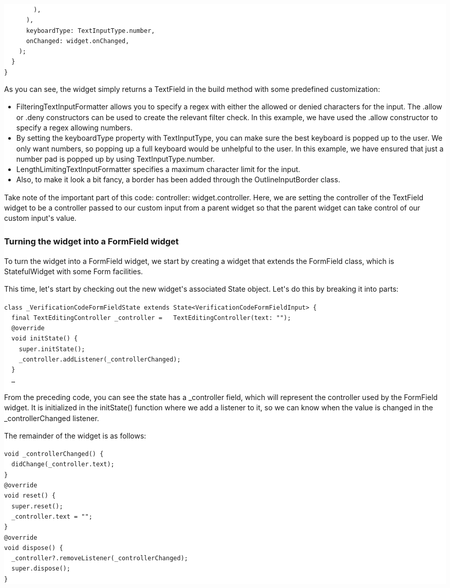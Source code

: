 ```
        ),
      ),
      keyboardType: TextInputType.number,
      onChanged: widget.onChanged,
    );
  }
}
```

As you can see, the widget simply returns a TextField in the build method with some predefined customization:

- FilteringTextInputFormatter allows you to specify a regex with either the allowed or denied characters for the input. The .allow or .deny constructors can be used to create the relevant filter check. In this example, we have used the .allow constructor to specify a regex allowing numbers.
- By setting the keyboardType property with TextInputType, you can make sure the best keyboard is popped up to the user. We only want numbers, so popping up a full keyboard would be unhelpful to the user. In this example, we have ensured that just a number pad is popped up by using TextInputType.number.
- LengthLimitingTextInputFormatter specifies a maximum character limit for the input.
- Also, to make it look a bit fancy, a border has been added through the OutlineInputBorder class.

Take note of the important part of this code: controller: widget.controller. Here, we are setting the controller of the TextField widget to be a controller passed to our custom input from a parent widget so that the parent widget can take control of our custom input's value.

### Turning the widget into a FormField widget

To turn the widget into a FormField widget, we start by creating a widget that extends the FormField class, which is StatefulWidget with some Form facilities.

This time, let's start by checking out the new widget's associated State object. Let's do this by breaking it into parts:

```
class _VerificationCodeFormFieldState extends State<VerificationCodeFormFieldInput> {
  final TextEditingController _controller =   TextEditingController(text: "");
  @override
  void initState() {
    super.initState();
    _controller.addListener(_controllerChanged);
  }
  …
```

From the preceding code, you can see the state has a _controller field, which will represent the controller used by the FormField widget. It is initialized in the initState() function where we add a listener to it, so we can know when the value is changed in the _controllerChanged listener.

The remainder of the widget is as follows:

```
void _controllerChanged() {
  didChange(_controller.text);
}
@override
void reset() {
  super.reset();
  _controller.text = "";
}
@override
void dispose() {
  _controller?.removeListener(_controllerChanged);
  super.dispose();
}
```
